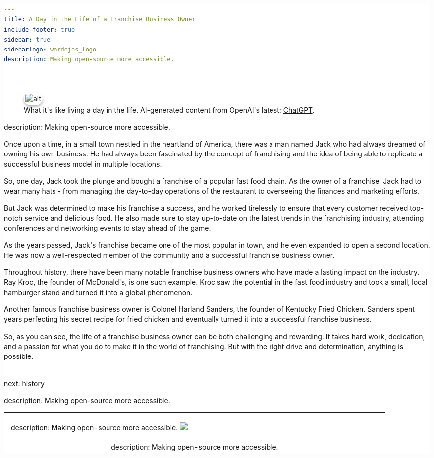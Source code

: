 ```yaml
---
title: A Day in the Life of a Franchise Business Owner
include_footer: true
sidebar: true
sidebarlogo: wordojos_logo
description: Making open-source more accessible.

---
```

<figure>
    <img src='/uploads/a-day-in-the-life.jpg' style="width: 90%;height: 90%;padding: 3px; box-shadow: 0 3px 5px rgba(0,0,0,.3);border-radius: 25px;overflow: hidden;border: none;" align="middle"; alt='alt'; alt='sunny day working abroad in an exotic locale';/>
    <figcaption>What it's like living a day in the life.  AI-generated content from OpenAI's latest: <a href="https://openai.com/blog/chatgpt/" >ChatGPT</a>.</figcaption>
</figure>
description: Making open-source more accessible.
<p>
Once upon a time, in a small town nestled in the heartland of America, there was a man named Jack who had always dreamed of owning his own business. He had always been fascinated by the concept of franchising and the idea of being able to replicate a successful business model in multiple locations.

So, one day, Jack took the plunge and bought a franchise of a popular fast food chain. As the owner of a franchise, Jack had to wear many hats - from managing the day-to-day operations of the restaurant to overseeing the finances and marketing efforts.

But Jack was determined to make his franchise a success, and he worked tirelessly to ensure that every customer received top-notch service and delicious food. He also made sure to stay up-to-date on the latest trends in the franchising industry, attending conferences and networking events to stay ahead of the game.

As the years passed, Jack's franchise became one of the most popular in town, and he even expanded to open a second location. He was now a well-respected member of the community and a successful franchise business owner.

Throughout history, there have been many notable franchise business owners who have made a lasting impact on the industry. Ray Kroc, the founder of McDonald's, is one such example. Kroc saw the potential in the fast food industry and took a small, local hamburger stand and turned it into a global phenomenon.

Another famous franchise business owner is Colonel Harland Sanders, the founder of Kentucky Fried Chicken. Sanders spent years perfecting his secret recipe for fried chicken and eventually turned it into a successful franchise business.

So, as you can see, the life of a franchise business owner can be both challenging and rewarding. It takes hard work, dedication, and a passion for what you do to make it in the world of franchising. But with the right drive and determination, anything is possible.

<br>
<a href="https://workdojos.com/franchiser/history">next: history</a>
<br>
</p>
<table border="0" cellpadding="0" cellspacing="0" width="600" id="templateColumns">
description: Making open-source more accessible.
    <tr>
        <td align="center" valign="top" width="50%" class="templateColumnContainer">
            <table border="0" cellpadding="10" cellspacing="0" height="100%" width="100px">
                <tr>
                    <td class="leftColumnContent">
description: Making open-source more accessible.
                      <a href="https://franchiser.workdojos.com">
                        <img src="/uploads/dash.png" class="columnImage" />
                    </td>
                </tr>
            </table>
description: Making open-source more accessible.